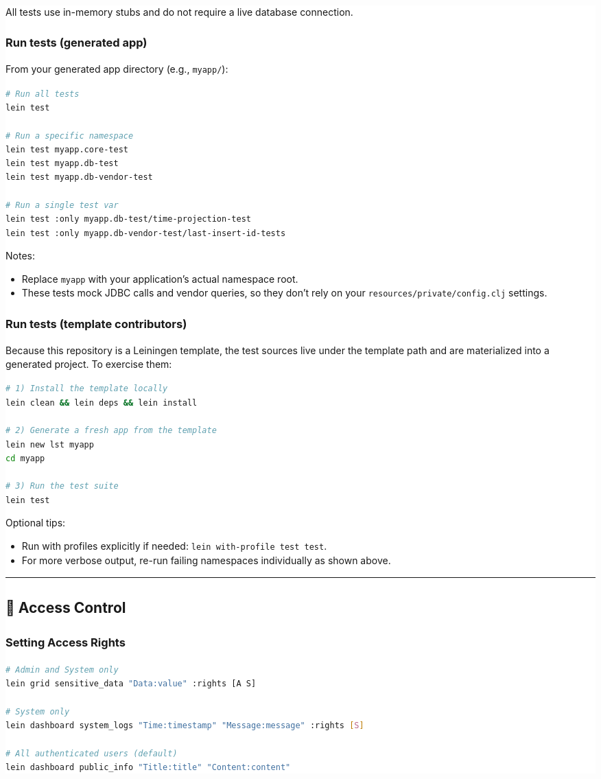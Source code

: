 All tests use in-memory stubs and do not require a live database connection.

### Run tests (generated app)

From your generated app directory (e.g., `myapp/`):

```bash
# Run all tests
lein test

# Run a specific namespace
lein test myapp.core-test
lein test myapp.db-test
lein test myapp.db-vendor-test

# Run a single test var
lein test :only myapp.db-test/time-projection-test
lein test :only myapp.db-vendor-test/last-insert-id-tests
```

Notes:
- Replace `myapp` with your application’s actual namespace root.
- These tests mock JDBC calls and vendor queries, so they don’t rely on your `resources/private/config.clj` settings.

### Run tests (template contributors)

Because this repository is a Leiningen template, the test sources live under the template path and are materialized into a generated project. To exercise them:

```bash
# 1) Install the template locally
lein clean && lein deps && lein install

# 2) Generate a fresh app from the template
lein new lst myapp
cd myapp

# 3) Run the test suite
lein test
```

Optional tips:
- Run with profiles explicitly if needed: `lein with-profile test test`.
- For more verbose output, re-run failing namespaces individually as shown above.

---


## 🔐 Access Control

### Setting Access Rights

```bash
# Admin and System only
lein grid sensitive_data "Data:value" :rights [A S]

# System only
lein dashboard system_logs "Time:timestamp" "Message:message" :rights [S]

# All authenticated users (default)
lein dashboard public_info "Title:title" "Content:content"
```
